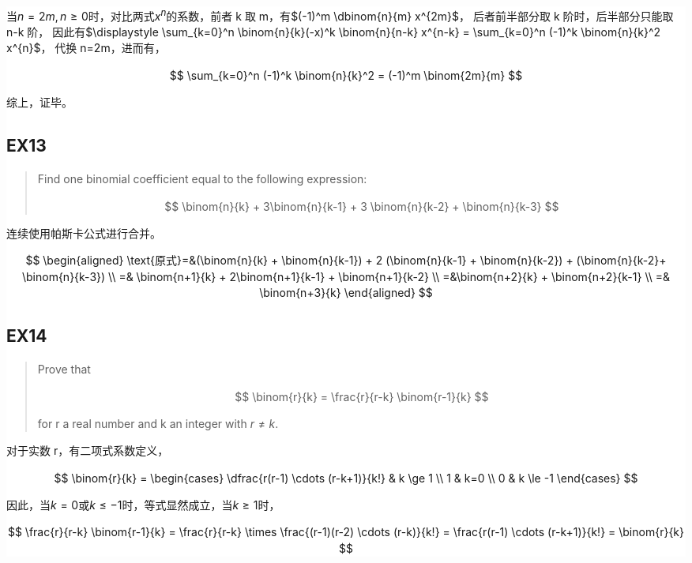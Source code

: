 当$n = 2m, n \ge 0$时，对比两式$x^n$的系数，前者 k 取 m，有$(-1)^m \dbinom{n}{m} x^{2m}$，
后者前半部分取 k 阶时，后半部分只能取 n-k 阶，
因此有$\displaystyle \sum_{k=0}^n \binom{n}{k}(-x)^k \binom{n}{n-k} x^{n-k} = \sum_{k=0}^n (-1)^k \binom{n}{k}^2 x^{n}$，
代换 n=2m，进而有，

$$
\sum_{k=0}^n (-1)^k \binom{n}{k}^2  = (-1)^m \binom{2m}{m}
$$

综上，证毕。

## EX13

> Find one binomial coefficient equal to the following expression:
>
> $$
> \binom{n}{k} + 3\binom{n}{k-1} + 3 \binom{n}{k-2} + \binom{n}{k-3}
> $$

连续使用帕斯卡公式进行合并。

$$
\begin{aligned}
\text{原式}=&(\binom{n}{k} + \binom{n}{k-1}) + 2  (\binom{n}{k-1} +  \binom{n}{k-2}) +  (\binom{n}{k-2}+ \binom{n}{k-3}) \\
=& \binom{n+1}{k} + 2\binom{n+1}{k-1} +  \binom{n+1}{k-2} \\
=&\binom{n+2}{k} + \binom{n+2}{k-1} \\
=& \binom{n+3}{k}
\end{aligned}
$$

## EX14

> Prove that
>
> $$
> \binom{r}{k} = \frac{r}{r-k} \binom{r-1}{k}
> $$
>
> for r a real number and k an integer with $r \neq k$.

对于实数 r，有二项式系数定义，

$$
\binom{r}{k} = \begin{cases} \dfrac{r(r-1) \cdots (r-k+1)}{k!}  & k \ge 1 \\ 1 & k=0 \\ 0 & k \le -1 \end{cases}
$$

因此，当$k=0$或$k \le -1$时，等式显然成立，当$k \ge 1$时，

$$
\frac{r}{r-k} \binom{r-1}{k} = \frac{r}{r-k} \times \frac{(r-1)(r-2) \cdots (r-k)}{k!} = \frac{r(r-1) \cdots (r-k+1)}{k!} = \binom{r}{k}
$$
